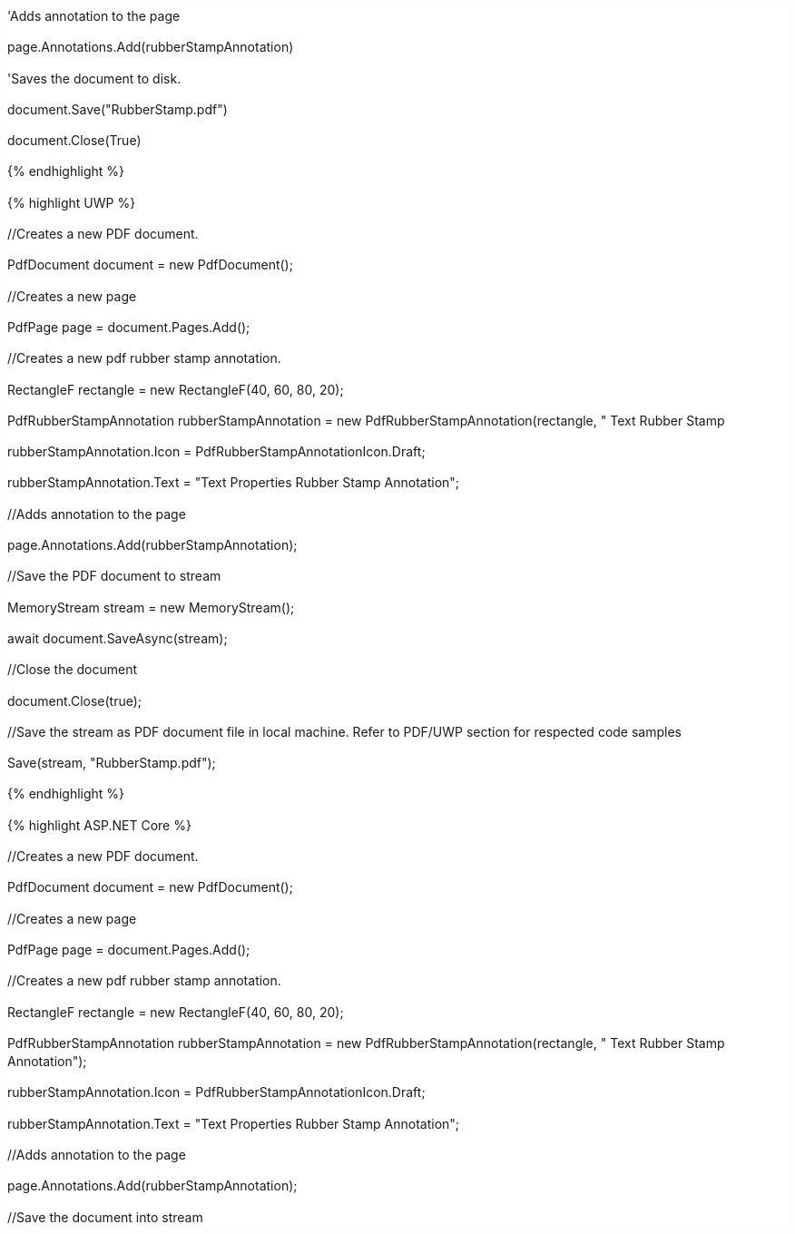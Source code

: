'Adds annotation to the page

page.Annotations.Add(rubberStampAnnotation)

'Saves the document to disk.

document.Save("RubberStamp.pdf")

document.Close(True)



{% endhighlight %}

{% highlight UWP %}

//Creates a new PDF document.

PdfDocument document = new PdfDocument();

//Creates a new page

PdfPage page = document.Pages.Add();

//Creates a new pdf rubber stamp annotation.

RectangleF rectangle = new RectangleF(40, 60, 80, 20);

PdfRubberStampAnnotation rubberStampAnnotation = new PdfRubberStampAnnotation(rectangle, " Text Rubber Stamp

rubberStampAnnotation.Icon = PdfRubberStampAnnotationIcon.Draft;

rubberStampAnnotation.Text = "Text Properties Rubber Stamp Annotation";

//Adds annotation to the page

page.Annotations.Add(rubberStampAnnotation);

//Save the PDF document to stream

MemoryStream stream = new MemoryStream();

await document.SaveAsync(stream);

//Close the document

document.Close(true);

//Save the stream as PDF document file in local machine. Refer to PDF/UWP section for respected code samples

Save(stream, "RubberStamp.pdf");

{% endhighlight %}

{% highlight ASP.NET Core %}

//Creates a new PDF document.

PdfDocument document = new PdfDocument();

//Creates a new page

PdfPage page = document.Pages.Add();

//Creates a new pdf rubber stamp annotation.

RectangleF rectangle = new RectangleF(40, 60, 80, 20);

PdfRubberStampAnnotation rubberStampAnnotation = new PdfRubberStampAnnotation(rectangle, " Text Rubber Stamp Annotation");

rubberStampAnnotation.Icon = PdfRubberStampAnnotationIcon.Draft;

rubberStampAnnotation.Text = "Text Properties Rubber Stamp Annotation";

//Adds annotation to the page

page.Annotations.Add(rubberStampAnnotation);

//Save the document into stream